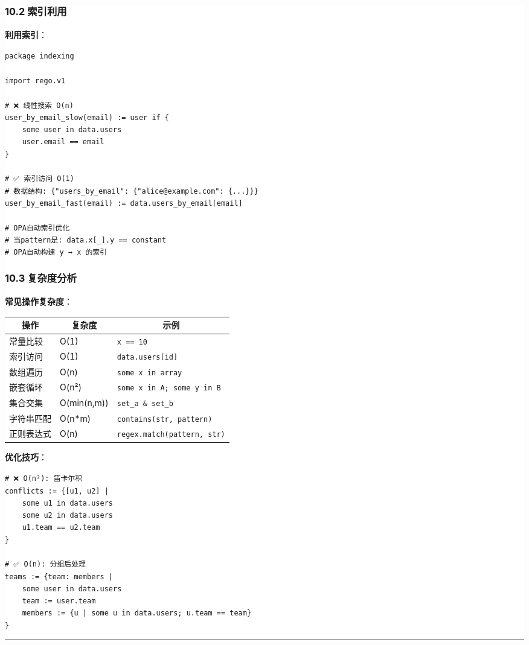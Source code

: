 ### 10.2 索引利用

**利用索引**：

```rego
package indexing

import rego.v1

# ❌ 线性搜索 O(n)
user_by_email_slow(email) := user if {
    some user in data.users
    user.email == email
}

# ✅ 索引访问 O(1)
# 数据结构: {"users_by_email": {"alice@example.com": {...}}}
user_by_email_fast(email) := data.users_by_email[email]

# OPA自动索引优化
# 当pattern是: data.x[_].y == constant
# OPA自动构建 y → x 的索引
```

### 10.3 复杂度分析

**常见操作复杂度**：

| 操作 | 复杂度 | 示例 |
|------|-------|------|
| 常量比较 | O(1) | `x == 10` |
| 索引访问 | O(1) | `data.users[id]` |
| 数组遍历 | O(n) | `some x in array` |
| 嵌套循环 | O(n²) | `some x in A; some y in B` |
| 集合交集 | O(min(n,m)) | `set_a & set_b` |
| 字符串匹配 | O(n*m) | `contains(str, pattern)` |
| 正则表达式 | O(n) | `regex.match(pattern, str)` |

**优化技巧**：

```rego
# ❌ O(n²): 笛卡尔积
conflicts := {[u1, u2] |
    some u1 in data.users
    some u2 in data.users
    u1.team == u2.team
}

# ✅ O(n): 分组后处理
teams := {team: members |
    some user in data.users
    team := user.team
    members := {u | some u in data.users; u.team == team}
}
```

---